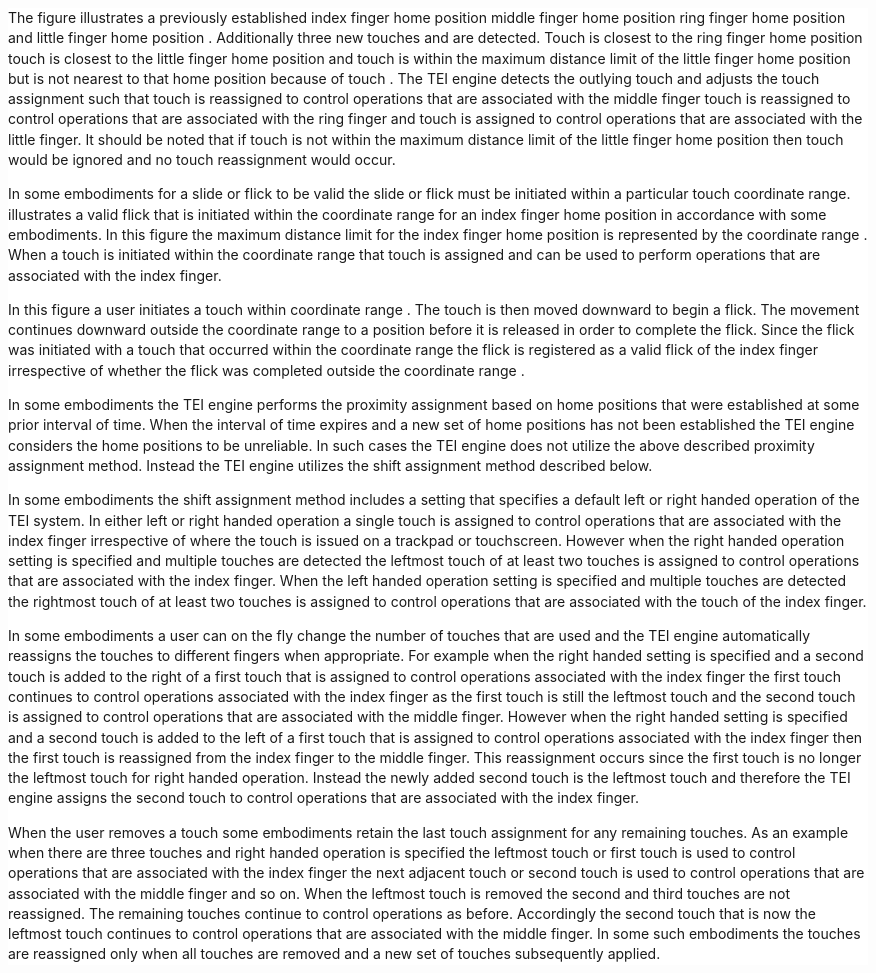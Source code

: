 The figure illustrates a previously established index finger home position middle finger home position ring finger home position and little finger home position . Additionally three new touches and are detected. Touch is closest to the ring finger home position touch is closest to the little finger home position and touch is within the maximum distance limit of the little finger home position but is not nearest to that home position because of touch . The TEI engine detects the outlying touch and adjusts the touch assignment such that touch is reassigned to control operations that are associated with the middle finger touch is reassigned to control operations that are associated with the ring finger and touch is assigned to control operations that are associated with the little finger. It should be noted that if touch is not within the maximum distance limit of the little finger home position then touch would be ignored and no touch reassignment would occur.

In some embodiments for a slide or flick to be valid the slide or flick must be initiated within a particular touch coordinate range. illustrates a valid flick that is initiated within the coordinate range for an index finger home position in accordance with some embodiments. In this figure the maximum distance limit for the index finger home position is represented by the coordinate range . When a touch is initiated within the coordinate range that touch is assigned and can be used to perform operations that are associated with the index finger.

In this figure a user initiates a touch within coordinate range . The touch is then moved downward to begin a flick. The movement continues downward outside the coordinate range to a position before it is released in order to complete the flick. Since the flick was initiated with a touch that occurred within the coordinate range the flick is registered as a valid flick of the index finger irrespective of whether the flick was completed outside the coordinate range .

In some embodiments the TEI engine performs the proximity assignment based on home positions that were established at some prior interval of time. When the interval of time expires and a new set of home positions has not been established the TEI engine considers the home positions to be unreliable. In such cases the TEI engine does not utilize the above described proximity assignment method. Instead the TEI engine utilizes the shift assignment method described below.

In some embodiments the shift assignment method includes a setting that specifies a default left or right handed operation of the TEI system. In either left or right handed operation a single touch is assigned to control operations that are associated with the index finger irrespective of where the touch is issued on a trackpad or touchscreen. However when the right handed operation setting is specified and multiple touches are detected the leftmost touch of at least two touches is assigned to control operations that are associated with the index finger. When the left handed operation setting is specified and multiple touches are detected the rightmost touch of at least two touches is assigned to control operations that are associated with the touch of the index finger.

In some embodiments a user can on the fly change the number of touches that are used and the TEI engine automatically reassigns the touches to different fingers when appropriate. For example when the right handed setting is specified and a second touch is added to the right of a first touch that is assigned to control operations associated with the index finger the first touch continues to control operations associated with the index finger as the first touch is still the leftmost touch and the second touch is assigned to control operations that are associated with the middle finger. However when the right handed setting is specified and a second touch is added to the left of a first touch that is assigned to control operations associated with the index finger then the first touch is reassigned from the index finger to the middle finger. This reassignment occurs since the first touch is no longer the leftmost touch for right handed operation. Instead the newly added second touch is the leftmost touch and therefore the TEI engine assigns the second touch to control operations that are associated with the index finger.

When the user removes a touch some embodiments retain the last touch assignment for any remaining touches. As an example when there are three touches and right handed operation is specified the leftmost touch or first touch is used to control operations that are associated with the index finger the next adjacent touch or second touch is used to control operations that are associated with the middle finger and so on. When the leftmost touch is removed the second and third touches are not reassigned. The remaining touches continue to control operations as before. Accordingly the second touch that is now the leftmost touch continues to control operations that are associated with the middle finger. In some such embodiments the touches are reassigned only when all touches are removed and a new set of touches subsequently applied.
